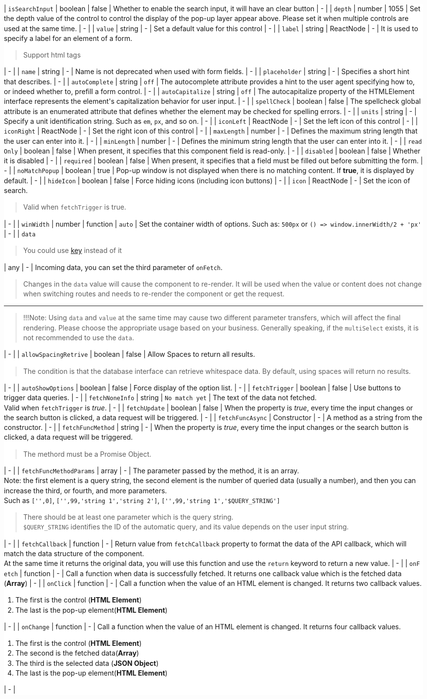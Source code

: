 | `isSearchInput` | boolean | false | Whether to enable the search input, it will have an clear button | - |
| `depth` | number  | 1055 | Set the depth value of the control to control the display of the pop-up layer appear above. Please set it when multiple controls are used at the same time. | - |
| `value` | string | - | Set a default value for this control | - |
| `label` | string \| ReactNode | - | It is used to specify a label for an element of a form.<blockquote>Support html tags</blockquote> | - |
| `name` | string | - | Name is not deprecated when used with form fields. | - |
| `placeholder` | string | - |  Specifies a short hint that describes. | - |
| `autoComplete` | string  | `off` | The autocomplete attribute provides a hint to the user agent specifying how to, or indeed whether to, prefill a form control. | - |
| `autoCapitalize` | string  | `off` | The autocapitalize property of the HTMLElement interface represents the element's capitalization behavior for user input. | - |
| `spellCheck` | boolean  | false | The spellcheck global attribute is an enumerated attribute that defines whether the element may be checked for spelling errors. | - |
| `units` | string | - | Specify a unit identification string. Such as `em`, `px`, and so on. | - |
| `iconLeft` | ReactNode  | - | Set the left icon of this control | - |
| `iconRight` | ReactNode  | - | Set the right icon of this control | - |
| `maxLength` | number | - | Defines the maximum string length that the user can enter into it. | - |
| `minLength` | number | - | Defines the minimum string length that the user can enter into it. | - |
| `readOnly` | boolean | false | When present, it specifies that this component field is read-only. | - |
| `disabled` | boolean | false | Whether it is disabled | - |
| `required` | boolean | false | When present, it specifies that a field must be filled out before submitting the form. | - |
| `noMatchPopup` | boolean  | true | Pop-up window is not displayed when there is no matching content. If **true**, it is displayed by default. | - |
| `hideIcon` | boolean  | false | Force hiding icons (including icon buttons) | - |
| `icon` | ReactNode  | - | Set the icon of search. <blockquote>Valid when `fetchTrigger` is true.</blockquote> | - |
| `winWidth` | number \| function  | `auto` | Set the container width of options. Such as: `500px` or `() => window.innerWidth/2 + 'px'`  | - |
| `data`  <blockquote>You could use [key](https://react.dev/learn/rendering-lists#why-does-react-need-keys) instead of it</blockquote>  | any  | - | Incoming data, you can set the third parameter of `onFetch`. <blockquote>Changes in the `data` value will cause the component to re-render. It will be used when the value or content does not change when switching routes and needs to re-render the component or get the request.</blockquote> <hr /> <blockquote>!!!Note: Using `data` and `value` at the same time may cause two different parameter transfers, which will affect the final rendering. Please choose the appropriate usage based on your business. Generally speaking, if the `multiSelect` exists, it is not recommended to use the `data`.</blockquote>| - |
| `allowSpacingRetrive` | boolean | false | Allow Spaces to return all results. <blockquote>The condition is that the database interface can retrieve whitespace data. By default, using spaces will return no results.</blockquote> | - |
| `autoShowOptions` | boolean  | false | Force display of the option list. | - |
| `fetchTrigger` | boolean  | false | Use buttons to trigger data queries. | - |
| `fetchNoneInfo` | string  | `No match yet` | The text of the data not fetched. <br />Valid when `fetchTrigger` is *true*. | - |
| `fetchUpdate` | boolean  | false | When the property is *true*, every time the input changes or the search button is clicked, a data request will be triggered. | - |
| `fetchFuncAsync` | Constructor | - | A method as a string from the constructor.  | - |
| `fetchFuncMethod` | string  | - | When the property is *true*, every time the input changes or the search button is clicked, a data request will be triggered. <br /><blockquote>The methord must be a Promise Object.</blockquote> | - |
| `fetchFuncMethodParams` | array  | - | The parameter passed by the method, it is an array. <br />Note: the first element is a query string, the second element is the number of queried data (usually a number), and then you can increase the third, or fourth, and more parameters. <br />Such as `['',0]`, `['',99,'string 1','string 2']`, `['',99,'string 1','$QUERY_STRING']` <br /><blockquote>There should be at least one parameter which is the query string.  <br />`$QUERY_STRING` identifies the ID of the automatic query, and its value depends on the user input string.</blockquote> | - |
| `fetchCallback` | function  | - | Return value from `fetchCallback` property to format the data of the API callback, which will match the data structure of the component. <br />At the same time it returns the original data, you will use this function and use the `return` keyword to return a new value. | - |
| `onFetch` | function  | - | Call a function when  data is successfully fetched. It returns one callback value which is the fetched data (**Array**) | - |
| `onClick` | function  | - | Call a function when the value of an HTML element is changed. It returns two callback values. <br /> <ol><li>The first is the control (**HTML Element**)</li><li>The last is the pop-up element(**HTML Element**)</li></ol> | - |
| `onChange` | function  | - | Call a function when the value of an HTML element is changed. It returns four callback values. <br /> <ol><li>The first is the control (**HTML Element**)</li><li>The second is the fetched data(**Array**)</li><li>The third is the selected data (**JSON Object**)</li><li>The last is the pop-up element(**HTML Element**)</li></ol> | - |